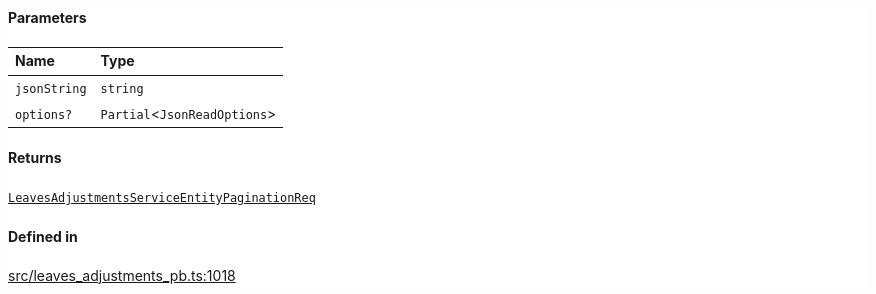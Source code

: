 #### Parameters

| Name | Type |
| :------ | :------ |
| `jsonString` | `string` |
| `options?` | `Partial`<`JsonReadOptions`\> |

#### Returns

[`LeavesAdjustmentsServiceEntityPaginationReq`](LeavesAdjustmentsServiceEntityPaginationReq.md)

#### Defined in

[src/leaves_adjustments_pb.ts:1018](https://github.com/Unaxiom/genesis-ts-sdk/blob/a265138/src/leaves_adjustments_pb.ts#L1018)
